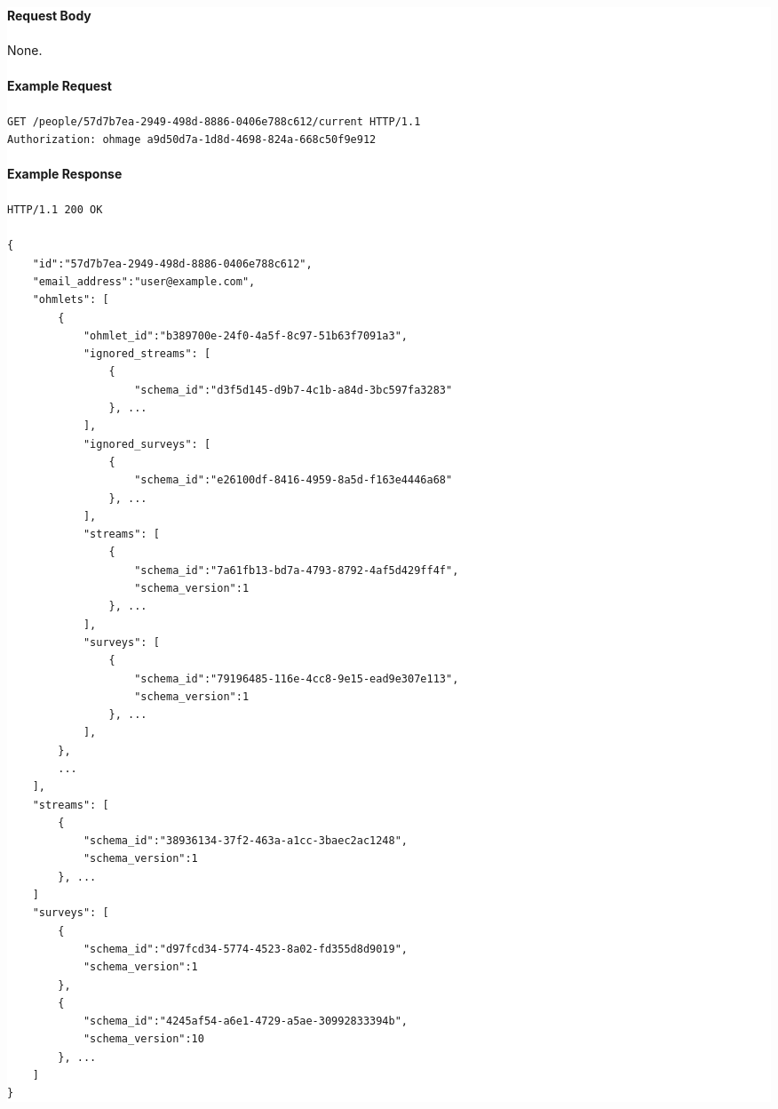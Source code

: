 #### Request Body

None.

#### Example Request

    GET /people/57d7b7ea-2949-498d-8886-0406e788c612/current HTTP/1.1
    Authorization: ohmage a9d50d7a-1d8d-4698-824a-668c50f9e912
   
#### Example Response

    HTTP/1.1 200 OK
    
    { 
        "id":"57d7b7ea-2949-498d-8886-0406e788c612",
        "email_address":"user@example.com", 
        "ohmlets": [ 
            {
                "ohmlet_id":"b389700e-24f0-4a5f-8c97-51b63f7091a3",
                "ignored_streams": [
                    {
                        "schema_id":"d3f5d145-d9b7-4c1b-a84d-3bc597fa3283"
                    }, ...   
                ],
                "ignored_surveys": [
                    {
                        "schema_id":"e26100df-8416-4959-8a5d-f163e4446a68"
                    }, ...   
                ],
                "streams": [
                    {
                        "schema_id":"7a61fb13-bd7a-4793-8792-4af5d429ff4f",
                        "schema_version":1
                    }, ...   
                ],
                "surveys": [
                    {
                        "schema_id":"79196485-116e-4cc8-9e15-ead9e307e113",
                        "schema_version":1
                    }, ...   
                ],
            },
            ... 
        ],
        "streams": [
            {
                "schema_id":"38936134-37f2-463a-a1cc-3baec2ac1248",
                "schema_version":1
            }, ...   
        ]
        "surveys": [
            {
                "schema_id":"d97fcd34-5774-4523-8a02-fd355d8d9019",
                "schema_version":1
            },
            {
                "schema_id":"4245af54-a6e1-4729-a5ae-30992833394b",
                "schema_version":10
            }, ...      
        ]
    }

